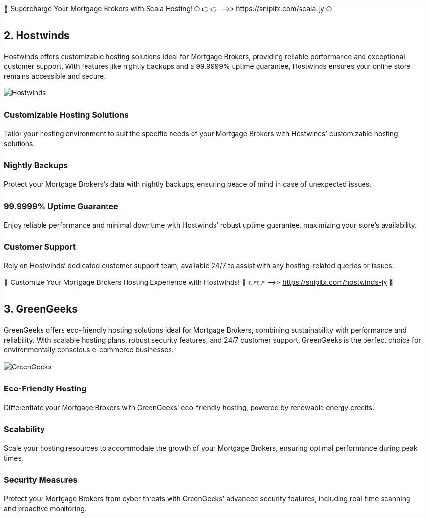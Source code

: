 🚀 Supercharge Your Mortgage Brokers with Scala Hosting! 🌐
👉👉 -->> https://snipitx.com/scala-jy 🌐

## 2. Hostwinds

Hostwinds offers customizable hosting solutions ideal for Mortgage Brokers, providing reliable performance and exceptional customer support. With features like nightly backups and a 99.9999% uptime guarantee, Hostwinds ensures your online store remains accessible and secure.

![Hostwinds](https://i.imgur.com/53aSNXx.jpeg "Hostwinds Hosting")

### Customizable Hosting Solutions
Tailor your hosting environment to suit the specific needs of your Mortgage Brokers with Hostwinds’ customizable hosting solutions.

### Nightly Backups
Protect your Mortgage Brokers’s data with nightly backups, ensuring peace of mind in case of unexpected issues.

### 99.9999% Uptime Guarantee
Enjoy reliable performance and minimal downtime with Hostwinds’ robust uptime guarantee, maximizing your store’s availability.

### Customer Support
Rely on Hostwinds’ dedicated customer support team, available 24/7 to assist with any hosting-related queries or issues.

🌟 Customize Your Mortgage Brokers Hosting Experience with Hostwinds! 🚀
👉👉 -->> https://snipitx.com/hostwinds-jy 🚀


## 3. GreenGeeks

GreenGeeks offers eco-friendly hosting solutions ideal for Mortgage Brokers, combining sustainability with performance and reliability. With scalable hosting plans, robust security features, and 24/7 customer support, GreenGeeks is the perfect choice for environmentally conscious e-commerce businesses.

![GreenGeeks](https://i.imgur.com/eEwuntu.jpg "GreenGeeks Hosting")

### Eco-Friendly Hosting
Differentiate your Mortgage Brokers with GreenGeeks’ eco-friendly hosting, powered by renewable energy credits.

### Scalability
Scale your hosting resources to accommodate the growth of your Mortgage Brokers, ensuring optimal performance during peak times.

### Security Measures
Protect your Mortgage Brokers from cyber threats with GreenGeeks’ advanced security features, including real-time scanning and proactive monitoring.
